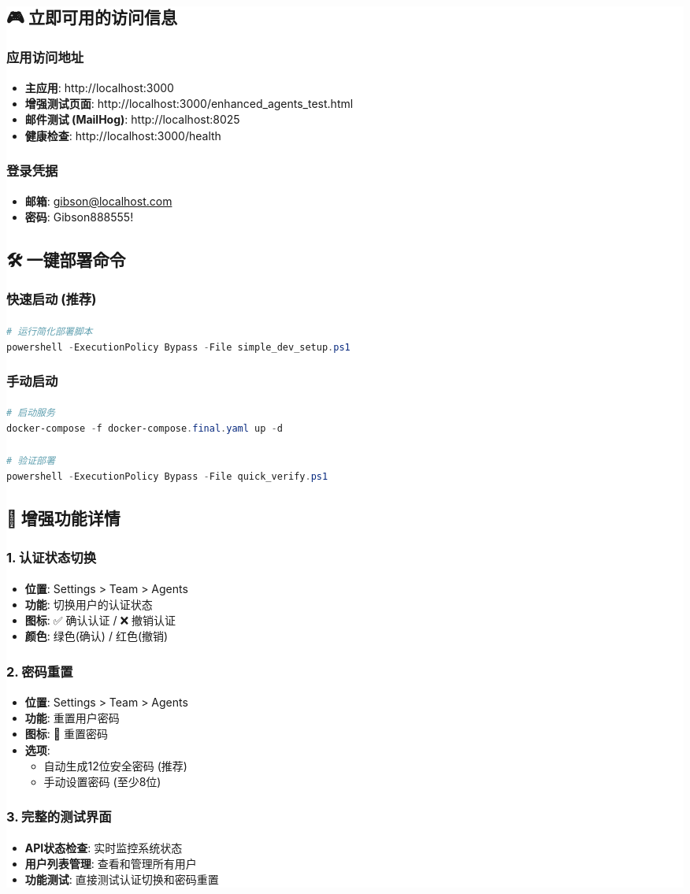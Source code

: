## 🎮 立即可用的访问信息

### 应用访问地址
- **主应用**: http://localhost:3000
- **增强测试页面**: http://localhost:3000/enhanced_agents_test.html
- **邮件测试 (MailHog)**: http://localhost:8025
- **健康检查**: http://localhost:3000/health

### 登录凭据
- **邮箱**: gibson@localhost.com
- **密码**: Gibson888555!

## 🛠 一键部署命令

### 快速启动 (推荐)
```powershell
# 运行简化部署脚本
powershell -ExecutionPolicy Bypass -File simple_dev_setup.ps1
```

### 手动启动
```powershell
# 启动服务
docker-compose -f docker-compose.final.yaml up -d

# 验证部署
powershell -ExecutionPolicy Bypass -File quick_verify.ps1
```

## 🔧 增强功能详情

### 1. 认证状态切换
- **位置**: Settings > Team > Agents
- **功能**: 切换用户的认证状态
- **图标**: ✅ 确认认证 / ❌ 撤销认证
- **颜色**: 绿色(确认) / 红色(撤销)

### 2. 密码重置
- **位置**: Settings > Team > Agents
- **功能**: 重置用户密码
- **图标**: 🔑 重置密码
- **选项**: 
  - 自动生成12位安全密码 (推荐)
  - 手动设置密码 (至少8位)

### 3. 完整的测试界面
- **API状态检查**: 实时监控系统状态
- **用户列表管理**: 查看和管理所有用户
- **功能测试**: 直接测试认证切换和密码重置
